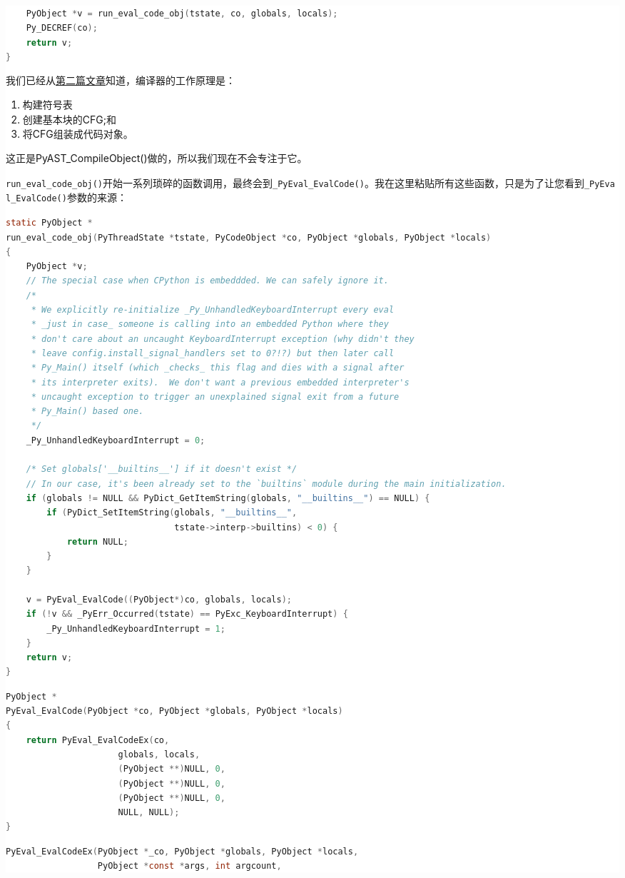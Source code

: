 ```c
    PyObject *v = run_eval_code_obj(tstate, co, globals, locals);
    Py_DECREF(co);
    return v;
}
```

我们已经从[第二篇文章](https://tenthousandmeters.com/blog/python-behind-the-scenes-2-how-the-cpython-compiler-works/)知道，编译器的工作原理是：
1. 构建符号表
2. 创建基本块的CFG;和
3. 将CFG组装成代码对象。

这正是PyAST_CompileObject()做的，所以我们现在不会专注于它。

`run_eval_code_obj()`开始一系列琐碎的函数调用，最终会到`_PyEval_EvalCode()`。我在这里粘贴所有这些函数，只是为了让您看到`_PyEval_EvalCode()`参数的来源：
```c
static PyObject *
run_eval_code_obj(PyThreadState *tstate, PyCodeObject *co, PyObject *globals, PyObject *locals)
{
    PyObject *v;
    // The special case when CPython is embeddded. We can safely ignore it.
    /*
     * We explicitly re-initialize _Py_UnhandledKeyboardInterrupt every eval
     * _just in case_ someone is calling into an embedded Python where they
     * don't care about an uncaught KeyboardInterrupt exception (why didn't they
     * leave config.install_signal_handlers set to 0?!?) but then later call
     * Py_Main() itself (which _checks_ this flag and dies with a signal after
     * its interpreter exits).  We don't want a previous embedded interpreter's
     * uncaught exception to trigger an unexplained signal exit from a future
     * Py_Main() based one.
     */
    _Py_UnhandledKeyboardInterrupt = 0;

    /* Set globals['__builtins__'] if it doesn't exist */
    // In our case, it's been already set to the `builtins` module during the main initialization.
    if (globals != NULL && PyDict_GetItemString(globals, "__builtins__") == NULL) {
        if (PyDict_SetItemString(globals, "__builtins__",
                                 tstate->interp->builtins) < 0) {
            return NULL;
        }
    }

    v = PyEval_EvalCode((PyObject*)co, globals, locals);
    if (!v && _PyErr_Occurred(tstate) == PyExc_KeyboardInterrupt) {
        _Py_UnhandledKeyboardInterrupt = 1;
    }
    return v;
}
```
```c
PyObject *
PyEval_EvalCode(PyObject *co, PyObject *globals, PyObject *locals)
{
    return PyEval_EvalCodeEx(co,
                      globals, locals,
                      (PyObject **)NULL, 0,
                      (PyObject **)NULL, 0,
                      (PyObject **)NULL, 0,
                      NULL, NULL);
}
```
```c
PyEval_EvalCodeEx(PyObject *_co, PyObject *globals, PyObject *locals,
                  PyObject *const *args, int argcount,
```